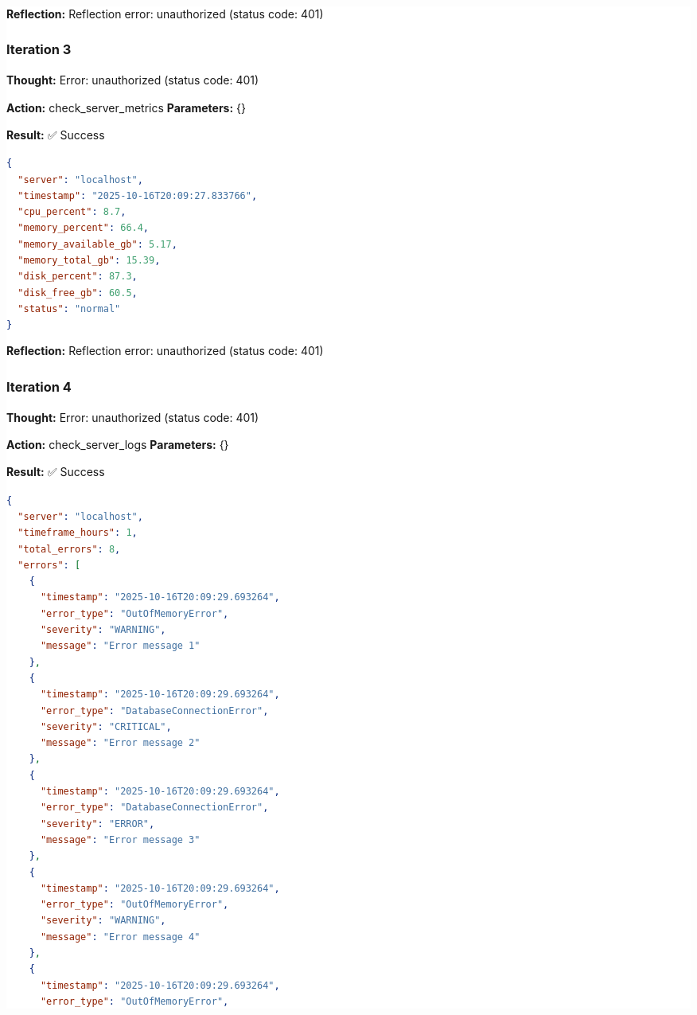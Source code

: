 **Reflection:** Reflection error: unauthorized (status code: 401)

### Iteration 3

**Thought:** Error: unauthorized (status code: 401)

**Action:** check_server_metrics
**Parameters:** {}

**Result:** ✅ Success
```json
{
  "server": "localhost",
  "timestamp": "2025-10-16T20:09:27.833766",
  "cpu_percent": 8.7,
  "memory_percent": 66.4,
  "memory_available_gb": 5.17,
  "memory_total_gb": 15.39,
  "disk_percent": 87.3,
  "disk_free_gb": 60.5,
  "status": "normal"
}
```

**Reflection:** Reflection error: unauthorized (status code: 401)

### Iteration 4

**Thought:** Error: unauthorized (status code: 401)

**Action:** check_server_logs
**Parameters:** {}

**Result:** ✅ Success
```json
{
  "server": "localhost",
  "timeframe_hours": 1,
  "total_errors": 8,
  "errors": [
    {
      "timestamp": "2025-10-16T20:09:29.693264",
      "error_type": "OutOfMemoryError",
      "severity": "WARNING",
      "message": "Error message 1"
    },
    {
      "timestamp": "2025-10-16T20:09:29.693264",
      "error_type": "DatabaseConnectionError",
      "severity": "CRITICAL",
      "message": "Error message 2"
    },
    {
      "timestamp": "2025-10-16T20:09:29.693264",
      "error_type": "DatabaseConnectionError",
      "severity": "ERROR",
      "message": "Error message 3"
    },
    {
      "timestamp": "2025-10-16T20:09:29.693264",
      "error_type": "OutOfMemoryError",
      "severity": "WARNING",
      "message": "Error message 4"
    },
    {
      "timestamp": "2025-10-16T20:09:29.693264",
      "error_type": "OutOfMemoryError",
```